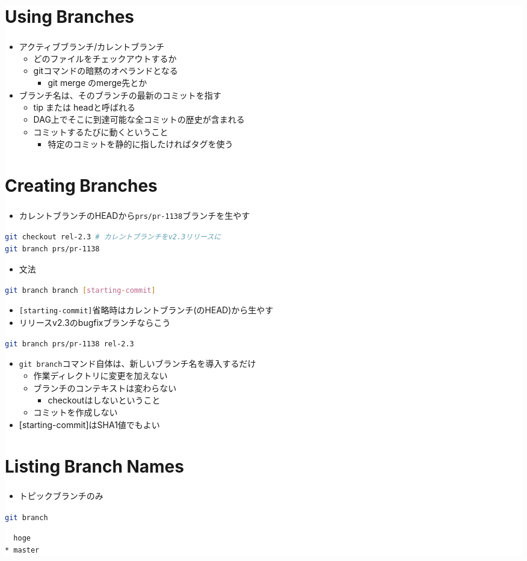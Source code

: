 
# Using Branches

- アクティブブランチ/カレントブランチ
    - どのファイルをチェックアウトするか
    - gitコマンドの暗黙のオペランドとなる
        - git merge のmerge先とか
- ブランチ名は、そのブランチの最新のコミットを指す
    - tip または headと呼ばれる
    - DAG上でそこに到達可能な全コミットの歴史が含まれる
    - コミットするたびに動くということ
        - 特定のコミットを静的に指したければタグを使う

# Creating Branches

- カレントブランチのHEADから`prs/pr-1138`ブランチを生やす

```sh
git checkout rel-2.3 # カレントブランチをv2.3リリースに
git branch prs/pr-1138
```

- 文法

```sh
git branch branch [starting-commit]
```

- `[starting-commit]`省略時はカレントブランチ(のHEAD)から生やす
- リリースv2.3のbugfixブランチならこう

```sh
git branch prs/pr-1138 rel-2.3
```


- `git branch`コマンド自体は、新しいブランチ名を導入するだけ
    - 作業ディレクトリに変更を加えない
    - ブランチのコンテキストは変わらない
        - checkoutはしないということ
    - コミットを作成しない
- [starting-commit]はSHA1値でもよい


# Listing Branch Names

- トピックブランチのみ

```sh
git branch
```

```
  hoge
* master
```

